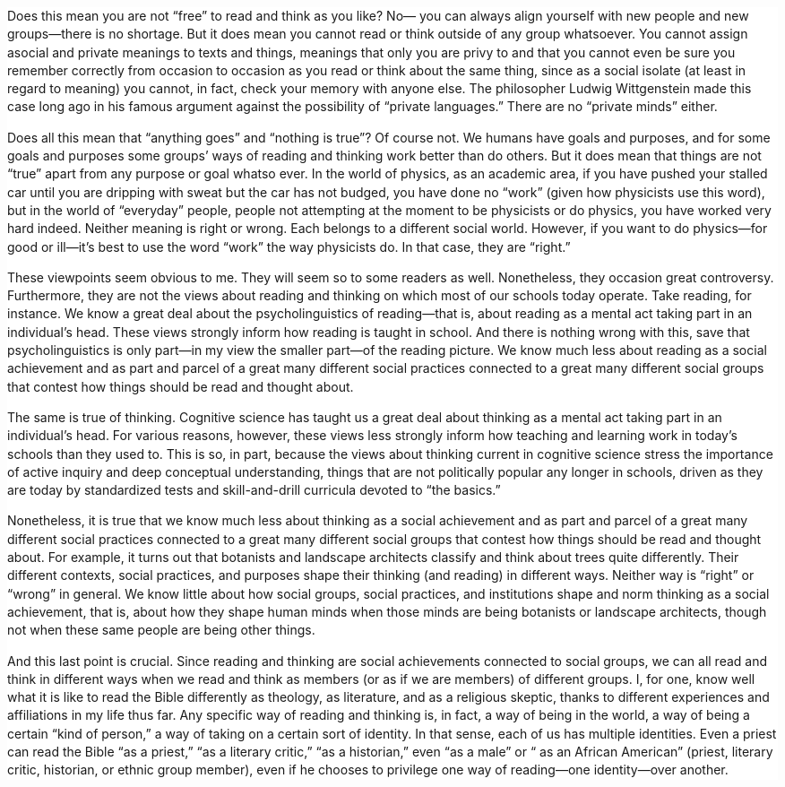 Does this mean you are not “free” to read and think as you like? No— you can always align yourself with new people and new groups—there is no shortage. But it does mean you cannot read or think outside of any group whatsoever. You cannot assign asocial and private meanings to texts and things, meanings that only you are privy to and that you cannot even be sure you remember correctly from occasion to occasion as you read or think about the same thing, since as a social isolate (at least in regard to meaning) you cannot, in fact, check your memory with anyone else. The philosopher Ludwig Wittgenstein made this case long ago in his famous argument against the possibility of “private languages.” There are no “private minds” either.

Does all this mean that “anything goes” and “nothing is true”? Of course not. We humans have goals and purposes, and for some goals and purposes some groups’ ways of reading and thinking work better than do others. But it does mean that things are not “true” apart from any purpose or goal whatso ever. In the world of physics, as an academic area, if you have pushed your stalled car until you are dripping with sweat but the car has not budged, you have done no “work” (given how physicists use this word), but in the world of “everyday” people, people not attempting at the moment to be physicists or do physics, you have worked very hard indeed. Neither meaning is right or wrong. Each belongs to a different social world. However, if you want to do physics—for good or ill—it’s best to use the word “work” the way physicists do. In that case, they are “right.”

These viewpoints seem obvious to me. They will seem so to some readers as well. Nonetheless, they occasion great controversy. Furthermore, they are not the views about reading and thinking on which most of our schools today operate. Take reading, for instance. We know a great deal about the psycholinguistics of reading—that is, about reading as a mental act taking part in an individual’s head. These views strongly inform how reading is taught in school. And there is nothing wrong with this, save that psycholinguistics is only part—in my view the smaller part—of the reading picture. We know much less about reading as a social achievement and as part and parcel of a great many different social practices connected to a great many different social groups that contest how things should be read and thought about.

The same is true of thinking. Cognitive science has taught us a great deal about thinking as a mental act taking part in an individual’s head. For various reasons, however, these views less strongly inform how teaching and learning work in today’s schools than they used to. This is so, in part, because the views about thinking current in cognitive science stress the importance of active inquiry and deep conceptual understanding, things that are not politically popular any longer in schools, driven as they are today by standardized tests and skill-and-drill curricula devoted to “the basics.”

Nonetheless, it is true that we know much less about thinking as a social achievement and as part and parcel of a great many different social practices connected to a great many different social groups that contest how things should be read and thought about. For example, it turns out that botanists and landscape architects classify and think about trees quite differently. Their different contexts, social practices, and purposes shape their thinking (and reading) in different ways. Neither way is “right” or “wrong” in general. We know little about how social groups, social practices, and institutions shape and norm thinking as a social achievement, that is, about how they shape human minds when those minds are being botanists or landscape architects, though not when these same people are being other things.

And this last point is crucial. Since reading and thinking are social achievements connected to social groups, we can all read and think in different ways when we read and think as members (or as if we are members) of different groups. I, for one, know well what it is like to read the Bible differently as theology, as literature, and as a religious skeptic, thanks to different experiences and affiliations in my life thus far. Any specific way of reading and thinking is, in fact, a way of being in the world, a way of being a certain “kind of person,” a way of taking on a certain sort of identity. In that sense, each of us has multiple identities. Even a priest can read the Bible “as a priest,” “as a literary critic,” “as a historian,” even “as a male” or “ as an African American” (priest, literary critic, historian, or ethnic group member), even if he chooses to privilege one way of reading—one identity—over another.
